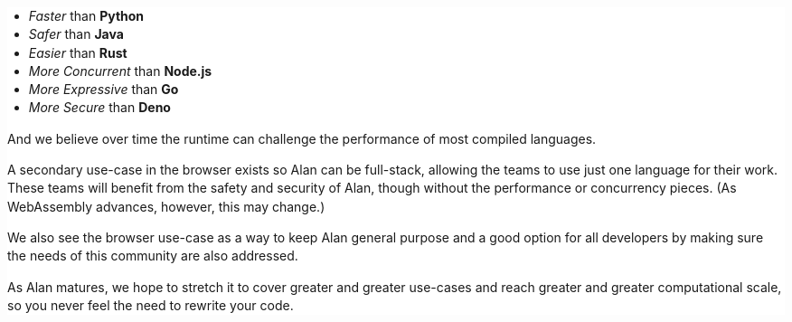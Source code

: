 * *Faster* than **Python**
* *Safer* than **Java**
* *Easier* than **Rust**
* *More Concurrent* than **Node.js**
* *More Expressive* than **Go**
* *More Secure* than **Deno**

And we believe over time the runtime can challenge the performance of most compiled languages.

A secondary use-case in the browser exists so Alan can be full-stack, allowing the teams to use just one language for their work. These teams will benefit from the safety and security of Alan, though without the performance or concurrency pieces. (As WebAssembly advances, however, this may change.)

We also see the browser use-case as a way to keep Alan general purpose and a good option for all developers by making sure the needs of this community are also addressed.

As Alan matures, we hope to stretch it to cover greater and greater use-cases and reach greater and greater computational scale, so you never feel the need to rewrite your code.